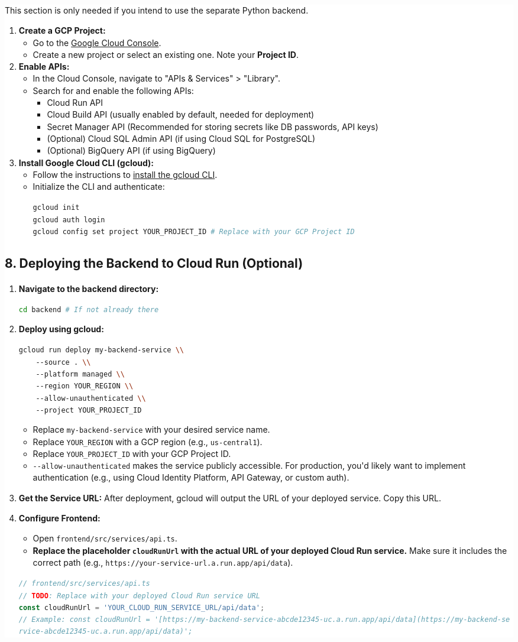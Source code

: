 This section is only needed if you intend to use the separate Python backend.

1.  **Create a GCP Project:**
    * Go to the [Google Cloud Console](https://console.cloud.google.com/).
    * Create a new project or select an existing one. Note your **Project ID**.
2.  **Enable APIs:**
    * In the Cloud Console, navigate to "APIs & Services" > "Library".
    * Search for and enable the following APIs:
        * Cloud Run API
        * Cloud Build API (usually enabled by default, needed for deployment)
        * Secret Manager API (Recommended for storing secrets like DB passwords, API keys)
        * (Optional) Cloud SQL Admin API (if using Cloud SQL for PostgreSQL)
        * (Optional) BigQuery API (if using BigQuery)
3.  **Install Google Cloud CLI (gcloud):**
    * Follow the instructions to [install the gcloud CLI](https://cloud.google.com/sdk/docs/install).
    * Initialize the CLI and authenticate:
        ```bash
        gcloud init
        gcloud auth login
        gcloud config set project YOUR_PROJECT_ID # Replace with your GCP Project ID
        ```

## 8. Deploying the Backend to Cloud Run (Optional)

1.  **Navigate to the backend directory:**
    ```bash
    cd backend # If not already there
    ```
2.  **Deploy using gcloud:**
    ```bash
    gcloud run deploy my-backend-service \\
        --source . \\
        --platform managed \\
        --region YOUR_REGION \\
        --allow-unauthenticated \\
        --project YOUR_PROJECT_ID
    ```
    * Replace `my-backend-service` with your desired service name.
    * Replace `YOUR_REGION` with a GCP region (e.g., `us-central1`).
    * Replace `YOUR_PROJECT_ID` with your GCP Project ID.
    * `--allow-unauthenticated` makes the service publicly accessible. For production, you'd likely want to implement authentication (e.g., using Cloud Identity Platform, API Gateway, or custom auth).
3.  **Get the Service URL:** After deployment, gcloud will output the URL of your deployed service. Copy this URL.
4.  **Configure Frontend:**
    * Open `frontend/src/services/api.ts`.
    * **Replace the placeholder `cloudRunUrl` with the actual URL of your deployed Cloud Run service.** Make sure it includes the correct path (e.g., `https://your-service-url.a.run.app/api/data`).

    ```typescript
    // frontend/src/services/api.ts
    // TODO: Replace with your deployed Cloud Run service URL
    const cloudRunUrl = 'YOUR_CLOUD_RUN_SERVICE_URL/api/data';
    // Example: const cloudRunUrl = '[https://my-backend-service-abcde12345-uc.a.run.app/api/data](https://my-backend-service-abcde12345-uc.a.run.app/api/data)';
    ```
